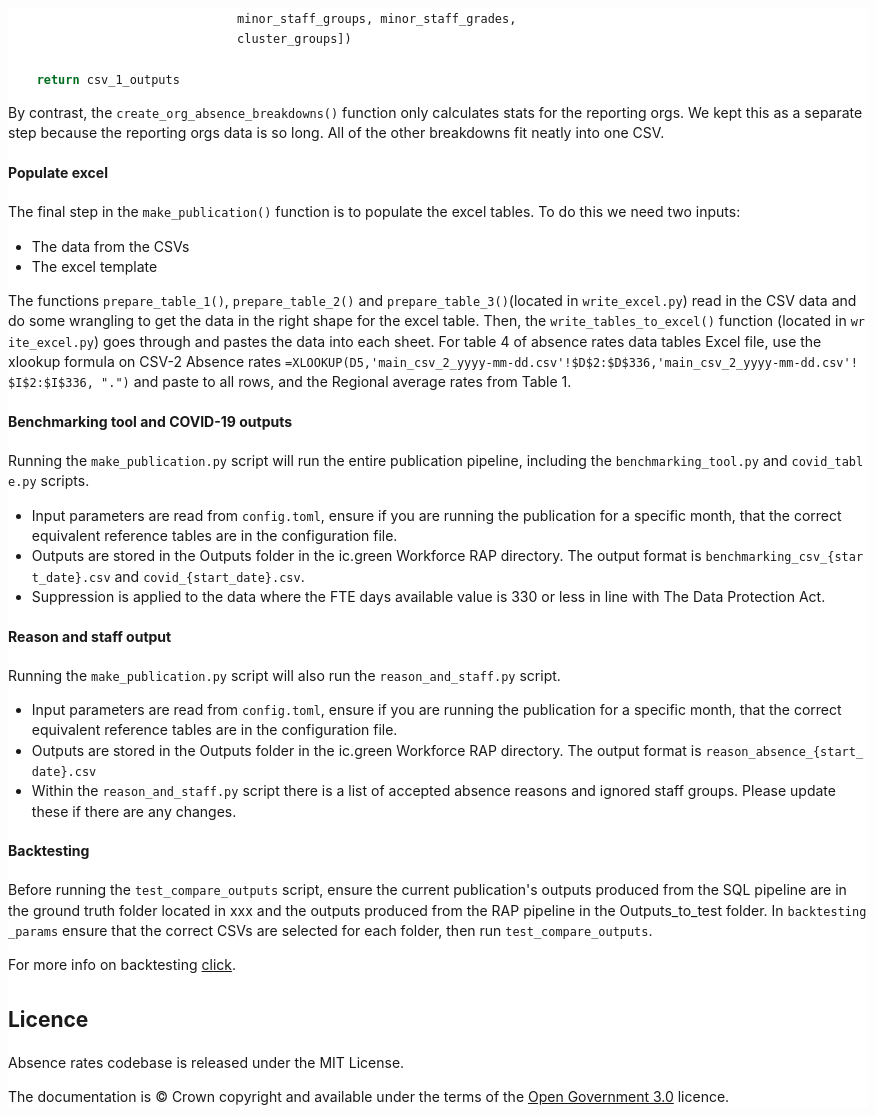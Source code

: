 ```python
                                minor_staff_groups, minor_staff_grades,
                                cluster_groups])

    return csv_1_outputs
```

By contrast, the `create_org_absence_breakdowns()` function only calculates stats for the reporting orgs. We kept this as a separate step because the reporting orgs data is so long. All of the other breakdowns fit neatly into one CSV.

#### Populate excel
The final step in the `make_publication()` function is to populate the excel tables. To do this we need two inputs:
- The data from the CSVs
- The excel template

The functions `prepare_table_1()`, `prepare_table_2()` and `prepare_table_3()`(located in `write_excel.py`) read in the CSV data and do some wrangling to get the data in the right shape for the excel table. Then, the `write_tables_to_excel()` function (located in `write_excel.py`) goes through and pastes the data into each sheet. For table 4 of absence rates data tables Excel file, use the xlookup formula on CSV-2 Absence rates `=XLOOKUP(D5,'main_csv_2_yyyy-mm-dd.csv'!$D$2:$D$336,'main_csv_2_yyyy-mm-dd.csv'!$I$2:$I$336, ".")` and paste to all rows, and the Regional average rates from Table 1.

#### Benchmarking tool and COVID-19 outputs
Running the `make_publication.py` script will run the entire publication pipeline, including the `benchmarking_tool.py` and `covid_table.py` scripts. 
- Input parameters are read from `config.toml`, ensure if you are running the publication for a specific month, that the correct equivalent reference tables are in the configuration file. 
- Outputs are stored in the Outputs folder in the ic.green Workforce RAP directory. The output format is `benchmarking_csv_{start_date}.csv` and `covid_{start_date}.csv`.
- Suppression is applied to the data where the FTE days available value is 330 or less in line with The Data Protection Act.

#### Reason and staff output 
Running the `make_publication.py` script will also run the `reason_and_staff.py` script. 
- Input parameters are read from `config.toml`, ensure if you are running the publication for a specific month, that the correct equivalent reference tables are in the configuration file. 
- Outputs are stored in the Outputs folder in the ic.green Workforce RAP directory. The output format is `reason_absence_{start_date}.csv`
- Within the `reason_and_staff.py` script there is a list of accepted absence reasons and ignored staff groups. Please update these if there are any changes. 

#### Backtesting 
Before running the `test_compare_outputs` script, ensure the current publication's outputs produced from the SQL pipeline are in the ground truth folder located in xxx and the outputs produced from the RAP pipeline in the Outputs_to_test folder. In `backtesting_params` ensure that the correct CSVs are selected for each folder, then run `test_compare_outputs`.

For more info on backtesting [click](https://github.com/NHSDigital/rap-community-of-practice/blob/main/development-approach/10_backtesting.md).

## Licence
Absence rates codebase is released under the MIT License.

The documentation is © Crown copyright and available under the terms of the [Open Government 3.0](https://www.nationalarchives.gov.uk/doc/open-government-licence/version/3/) licence.
